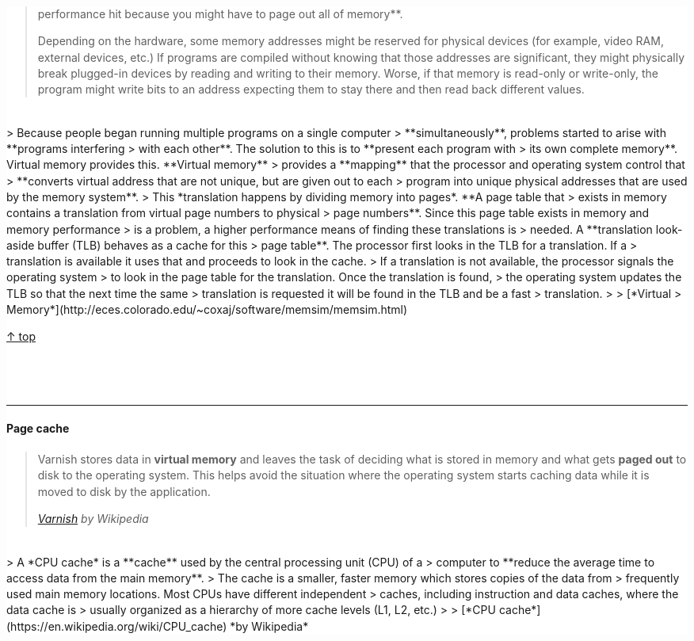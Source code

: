 > performance hit because you might have to page out all of memory**.
>
> Depending on the hardware, some memory addresses might be reserved for
> physical devices (for example, video RAM, external devices, etc.) If programs
> are compiled without knowing that those addresses are significant, they might
> physically break plugged-in devices by reading and writing to their memory.
> Worse, if that memory is read-only or write-only, the program might write
> bits to an address expecting them to stay there and then read back different
> values.

<br>
> Because people began running multiple programs on a single computer
> **simultaneously**, problems started to arise with **programs interfering
> with each other**. The solution to this is to **present each program with
> its own complete memory**. Virtual memory provides this. **Virtual memory**
> provides a **mapping** that the processor and operating system control that
> **converts virtual address that are not unique, but are given out to each
> program into unique physical addresses that are used by the memory system**.
> This *translation happens by dividing memory into pages*. **A page table that
> exists in memory contains a translation from virtual page numbers to physical
> page numbers**. Since this page table exists in memory and memory performance
> is a problem, a higher performance means of finding these translations is
> needed. A **translation look-aside buffer (TLB) behaves as a cache for this
> page table**. The processor first looks in the TLB for a translation. If a 
> translation is available it uses that and proceeds to look in the cache.
> If a translation is not available, the processor signals the operating system
> to look in the page table for the translation. Once the translation is found,
> the operating system updates the TLB so that the next time the same
> translation is requested it will be found in the TLB and be a fast
> translation.
>
> [*Virtual
> Memory*](http://eces.colorado.edu/~coxaj/software/memsim/memsim.html)

[↑ top](#virtual-memory)
<br><br><br><br>
<hr>





#### Page cache

> Varnish stores data in **virtual memory** and leaves the task of deciding
> what is stored in memory and what gets **paged out** to disk to the
> operating system. This helps avoid the situation where the operating system
> starts caching data while it is moved to disk by the application.
> 
> [*Varnish*](https://en.wikipedia.org/wiki/Varnish_(software)) *by Wikipedia*

<br>
> A *CPU cache* is a **cache** used by the central processing unit (CPU) of a
> computer to **reduce the average time to access data from the main memory**.
> The cache is a smaller, faster memory which stores copies of the data from
> frequently used main memory locations. Most CPUs have different independent
> caches, including instruction and data caches, where the data cache is
> usually organized as a hierarchy of more cache levels (L1, L2, etc.)
> 
> [*CPU cache*](https://en.wikipedia.org/wiki/CPU_cache) *by Wikipedia*
